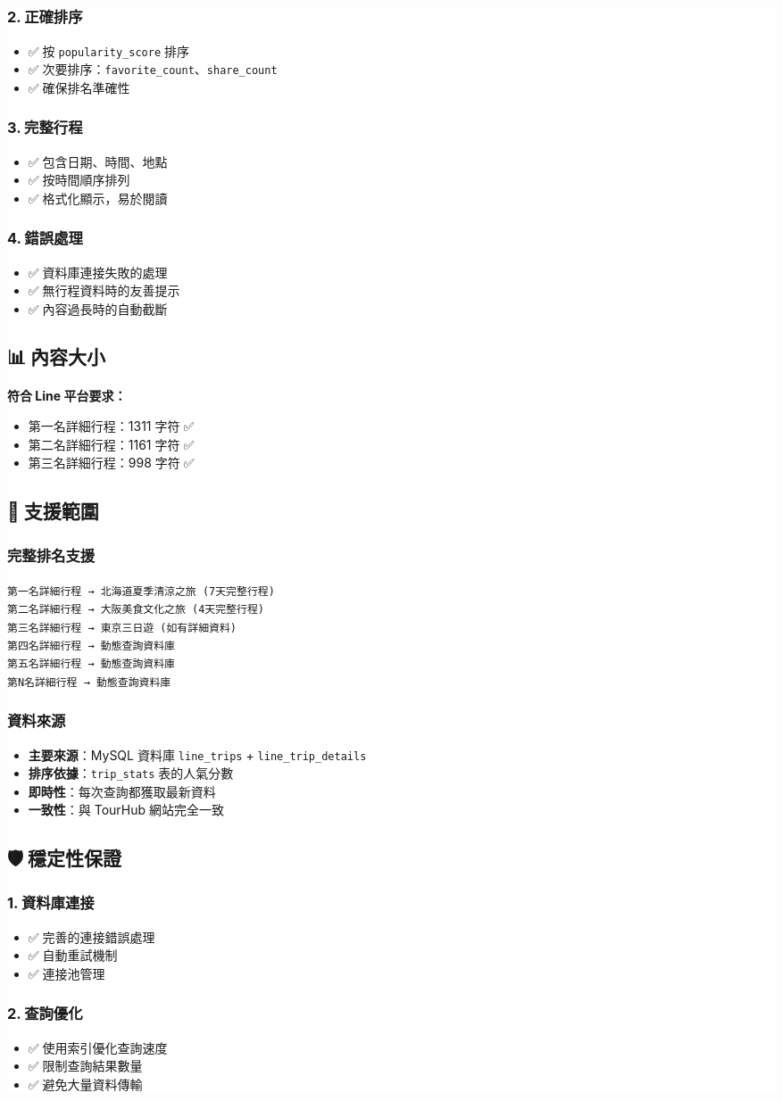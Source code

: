 ### 2. 正確排序
- ✅ 按 `popularity_score` 排序
- ✅ 次要排序：`favorite_count`、`share_count`
- ✅ 確保排名準確性

### 3. 完整行程
- ✅ 包含日期、時間、地點
- ✅ 按時間順序排列
- ✅ 格式化顯示，易於閱讀

### 4. 錯誤處理
- ✅ 資料庫連接失敗的處理
- ✅ 無行程資料時的友善提示
- ✅ 內容過長時的自動截斷

## 📊 內容大小

**符合 Line 平台要求：**
- 第一名詳細行程：1311 字符 ✅
- 第二名詳細行程：1161 字符 ✅
- 第三名詳細行程：998 字符 ✅

## 🎯 支援範圍

### 完整排名支援
```
第一名詳細行程 → 北海道夏季清涼之旅 (7天完整行程)
第二名詳細行程 → 大阪美食文化之旅 (4天完整行程)
第三名詳細行程 → 東京三日遊 (如有詳細資料)
第四名詳細行程 → 動態查詢資料庫
第五名詳細行程 → 動態查詢資料庫
第N名詳細行程 → 動態查詢資料庫
```

### 資料來源
- **主要來源**：MySQL 資料庫 `line_trips` + `line_trip_details`
- **排序依據**：`trip_stats` 表的人氣分數
- **即時性**：每次查詢都獲取最新資料
- **一致性**：與 TourHub 網站完全一致

## 🛡️ 穩定性保證

### 1. 資料庫連接
- ✅ 完善的連接錯誤處理
- ✅ 自動重試機制
- ✅ 連接池管理

### 2. 查詢優化
- ✅ 使用索引優化查詢速度
- ✅ 限制查詢結果數量
- ✅ 避免大量資料傳輸
